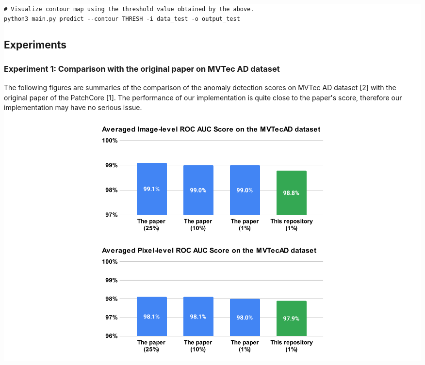 ```console
# Visualize contour map using the threshold value obtained by the above.
python3 main.py predict --contour THRESH -i data_test -o output_test
```


Experiments
--------------------------------------------------------------------------------

### Experiment 1: Comparison with the original paper on MVTec AD dataset

The following figures are summaries of the comparison of the anomaly detection
scores on MVTec AD dataset [2] with the original paper of the PatchCore [1].
The performance of our implementation is quite close to the paper's score,
therefore our implementation may have no serious issue.

<div align="center">
    <img width="480px" src="experiments/figures/MVTecAD_averaged_image-level_roc_auc_score.svg" />
    <img width="480px" src="experiments/figures/MVTecAD_averaged_pixel-level_roc_auc_score.svg" />
</div>
